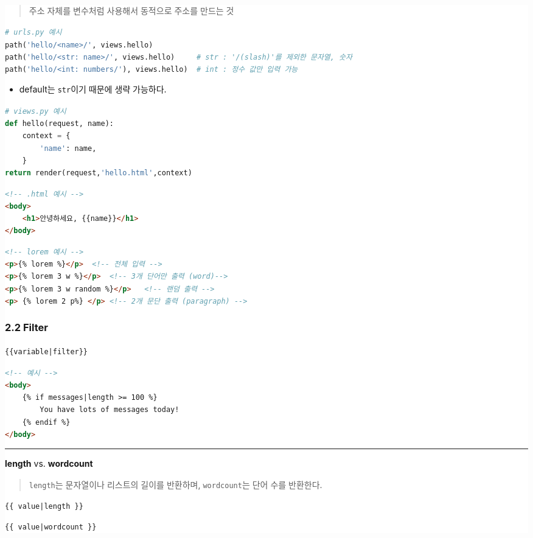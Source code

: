 > 주소 자체를 변수처럼 사용해서 동적으로 주소를 만드는 것

```python
# urls.py 예시
path('hello/<name>/', views.hello)
path('hello/<str: name>/', views.hello)		# str : '/(slash)'를 제외한 문자열, 숫자
path('hello/<int: numbers/'), views.hello)	# int : 정수 값만 입력 가능
```
- default는 `str`이기 때문에 생략 가능하다.

```python
# views.py 예시
def hello(request, name):
    context = {
        'name': name,
    }
return render(request,'hello.html',context)
```

```html
<!-- .html 예시 -->
<body>
    <h1>안녕하세요, {{name}}</h1>
</body>
```

```html
<!-- lorem 예시 -->
<p>{% lorem %}</p>	<!-- 전체 입력 -->
<p>{% lorem 3 w %}</p>	<!-- 3개 단어만 출력 (word)-->
<p>{% lorem 3 w random %}</p>	<!-- 랜덤 출력 -->
<p> {% lorem 2 p%} </p>	<!-- 2개 문단 출력 (paragraph) -->
```

### 2.2 Filter

```html
{{variable|filter}}
```

```html
<!-- 예시 -->
<body>
    {% if messages|length >= 100 %}
   		You have lots of messages today!
	{% endif %}
</body>
```
*****

**length** vs. **wordcount**

> `length`는 문자열이나 리스트의 길이를 반환하며, `wordcount`는 단어 수를 반환한다.

```html
{{ value|length }}
```
```html
{{ value|wordcount }}
```
